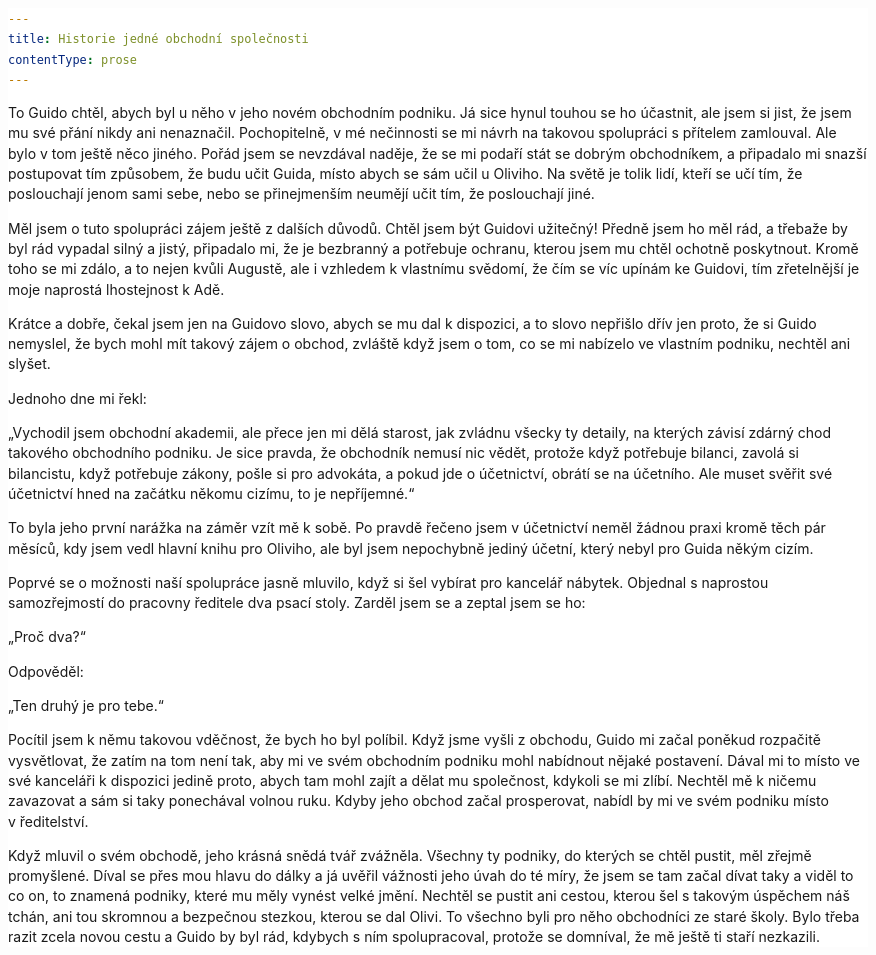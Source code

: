 ```yaml
---
title: Historie jedné obchodní společnosti
contentType: prose
---
```


<section>

To Guido chtěl, abych byl u něho v jeho novém obchodním podniku. Já sice hynul touhou se ho účastnit, ale jsem si jist, že jsem mu své přání nikdy ani nenaznačil. Pochopitelně, v mé nečinnosti se mi návrh na takovou spolupráci s přítelem zamlouval. Ale bylo v tom ještě něco jiného. Pořád jsem se nevzdával naděje, že se mi podaří stát se dobrým obchodníkem, a připadalo mi snazší postupovat tím způsobem, že budu učit Guida, místo abych se sám učil u Oliviho. Na světě je tolik lidí, kteří se učí tím, že poslouchají jenom sami sebe, nebo se přinejmenším neumějí učit tím, že poslouchají jiné.

Měl jsem o tuto spolupráci zájem ještě z dalších důvodů. Chtěl jsem být Guidovi užitečný! Předně jsem ho měl rád, a třebaže by byl rád vypadal silný a jistý, připadalo mi, že je bezbranný a potřebuje ochranu, kterou jsem mu chtěl ochotně poskytnout. Kromě toho se mi zdálo, a to nejen kvůli Augustě, ale i vzhledem k vlastnímu svědomí, že čím se víc upínám ke Guidovi, tím zřetelnější je moje naprostá lhostejnost k Adě.

Krátce a dobře, čekal jsem jen na Guidovo slovo, abych se mu dal k dispozici, a to slovo nepřišlo dřív jen proto, že si Guido nemyslel, že bych mohl mít takový zájem o obchod, zvláště když jsem o tom, co se mi nabízelo ve vlastním podniku, nechtěl ani slyšet.

Jednoho dne mi řekl:

„Vychodil jsem obchodní akademii, ale přece jen mi dělá starost, jak zvládnu všecky ty detaily, na kterých závisí zdárný chod takového obchodního podniku. Je sice pravda, že obchodník nemusí nic vědět, protože když potřebuje bilanci, zavolá si bilancistu, když potřebuje zákony, pošle si pro advokáta, a pokud jde o účetnictví, obrátí se na účetního. Ale muset svěřit své účetnictví hned na začátku někomu cizímu, to je nepříjemné.“

To byla jeho první narážka na záměr vzít mě k sobě. Po pravdě řečeno jsem v účetnictví neměl žádnou praxi kromě těch pár měsíců, kdy jsem vedl hlavní knihu pro Oliviho, ale byl jsem nepochybně jediný účetní, který nebyl pro Guida někým cizím.

Poprvé se o možnosti naší spolupráce jasně mluvilo, když si šel vybírat pro kancelář nábytek. Objednal s naprostou samozřejmostí do pracovny ředitele dva psací stoly. Zarděl jsem se a zeptal jsem se ho:

„Proč dva?“

Odpověděl:

„Ten druhý je pro tebe.“

Pocítil jsem k němu takovou vděčnost, že bych ho byl políbil. Když jsme vyšli z obchodu, Guido mi začal poněkud rozpačitě vysvětlovat, že zatím na tom není tak, aby mi ve svém obchodním podniku mohl nabídnout nějaké postavení. Dával mi to místo ve své kanceláři k dispozici jedině proto, abych tam mohl zajít a dělat mu společnost, kdykoli se mi zlíbí. Nechtěl mě k ničemu zavazovat a sám si taky ponechával volnou ruku. Kdyby jeho obchod začal prosperovat, nabídl by mi ve svém podniku místo v ředitelství.

Když mluvil o svém obchodě, jeho krásná snědá tvář zvážněla. Všechny ty podniky, do kterých se chtěl pustit, měl zřejmě promyšlené. Díval se přes mou hlavu do dálky a já uvěřil vážnosti jeho úvah do té míry, že jsem se tam začal dívat taky a viděl to co on, to znamená podniky, které mu měly vynést velké jmění. Nechtěl se pustit ani cestou, kterou šel s takovým úspěchem náš tchán, ani tou skromnou a bezpečnou stezkou, kterou se dal Olivi. To všechno byli pro něho obchodníci ze staré školy. Bylo třeba razit zcela novou cestu a Guido by byl rád, kdybych s ním spolupracoval, protože se domníval, že mě ještě ti staří nezkazili.
